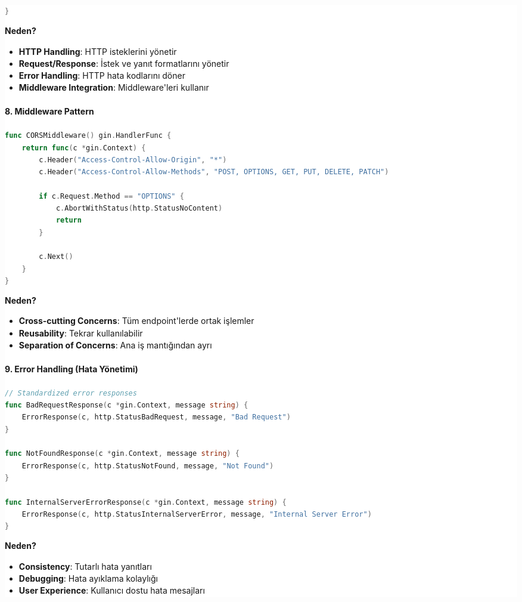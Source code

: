 ```go
}
```

**Neden?**
- **HTTP Handling**: HTTP isteklerini yönetir
- **Request/Response**: İstek ve yanıt formatlarını yönetir
- **Error Handling**: HTTP hata kodlarını döner
- **Middleware Integration**: Middleware'leri kullanır

#### 8. **Middleware Pattern**

```go
func CORSMiddleware() gin.HandlerFunc {
    return func(c *gin.Context) {
        c.Header("Access-Control-Allow-Origin", "*")
        c.Header("Access-Control-Allow-Methods", "POST, OPTIONS, GET, PUT, DELETE, PATCH")
        
        if c.Request.Method == "OPTIONS" {
            c.AbortWithStatus(http.StatusNoContent)
            return
        }
        
        c.Next()
    }
}
```

**Neden?**
- **Cross-cutting Concerns**: Tüm endpoint'lerde ortak işlemler
- **Reusability**: Tekrar kullanılabilir
- **Separation of Concerns**: Ana iş mantığından ayrı

#### 9. **Error Handling (Hata Yönetimi)**

```go
// Standardized error responses
func BadRequestResponse(c *gin.Context, message string) {
    ErrorResponse(c, http.StatusBadRequest, message, "Bad Request")
}

func NotFoundResponse(c *gin.Context, message string) {
    ErrorResponse(c, http.StatusNotFound, message, "Not Found")
}

func InternalServerErrorResponse(c *gin.Context, message string) {
    ErrorResponse(c, http.StatusInternalServerError, message, "Internal Server Error")
}
```

**Neden?**
- **Consistency**: Tutarlı hata yanıtları
- **Debugging**: Hata ayıklama kolaylığı
- **User Experience**: Kullanıcı dostu hata mesajları
